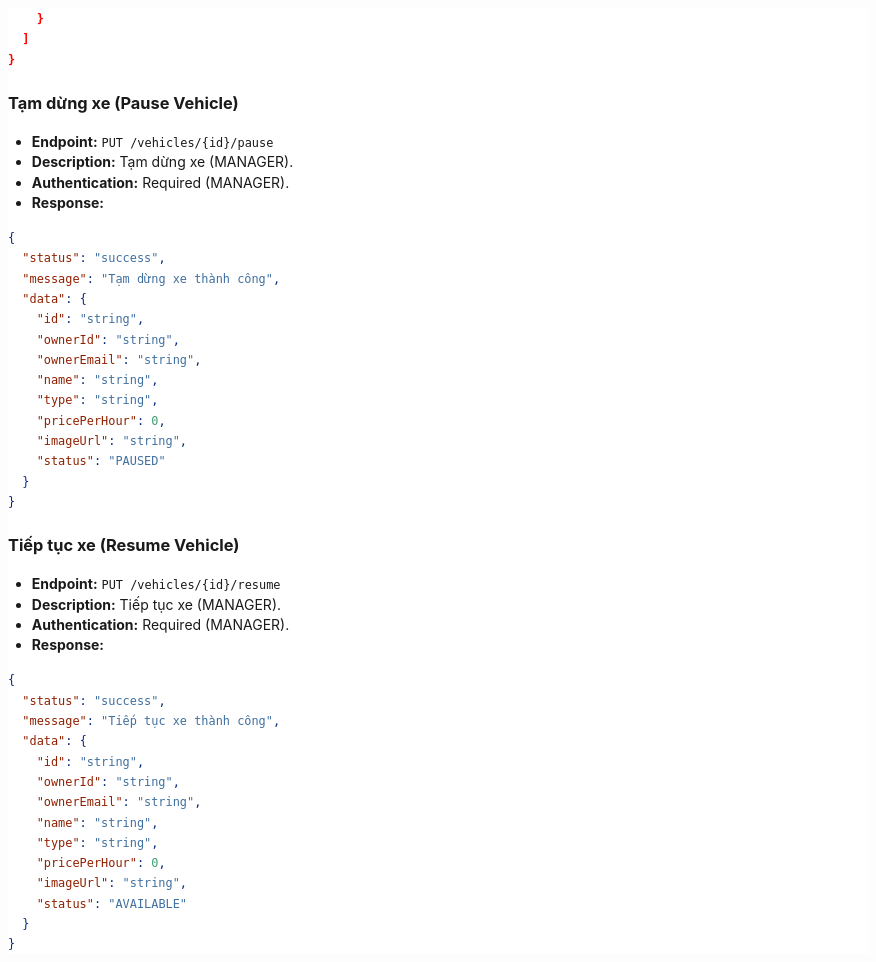 ```json
    }
  ]
}
```

### Tạm dừng xe (Pause Vehicle)

- **Endpoint:** `PUT /vehicles/{id}/pause`
- **Description:** Tạm dừng xe (MANAGER).
- **Authentication:** Required (MANAGER).
- **Response:**

```json
{
  "status": "success",
  "message": "Tạm dừng xe thành công",
  "data": {
    "id": "string",
    "ownerId": "string",
    "ownerEmail": "string",
    "name": "string",
    "type": "string",
    "pricePerHour": 0,
    "imageUrl": "string",
    "status": "PAUSED"
  }
}
```

### Tiếp tục xe (Resume Vehicle)

- **Endpoint:** `PUT /vehicles/{id}/resume`
- **Description:** Tiếp tục xe (MANAGER).
- **Authentication:** Required (MANAGER).
- **Response:**

```json
{
  "status": "success",
  "message": "Tiếp tục xe thành công",
  "data": {
    "id": "string",
    "ownerId": "string",
    "ownerEmail": "string",
    "name": "string",
    "type": "string",
    "pricePerHour": 0,
    "imageUrl": "string",
    "status": "AVAILABLE"
  }
}
```

